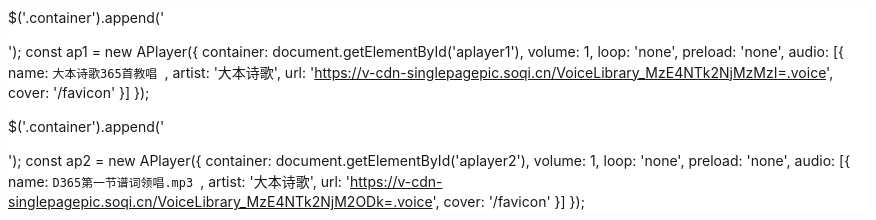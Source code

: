 $('.container').append('<div id=aplayer1></div>');
    const ap1 = new APlayer({
        container: document.getElementById('aplayer1'),
        volume: 1,
        loop: 'none',
        preload: 'none',
        audio: [{
            name: `大本诗歌365首教唱
`,
            artist: '大本诗歌',
            url: 'https://v-cdn-singlepagepic.soqi.cn/VoiceLibrary_MzE4NTk2NjMzMzI=.voice',
            cover: '/favicon'
        }]
    });
    
$('.container').append('<div id=aplayer2></div>');
    const ap2 = new APlayer({
        container: document.getElementById('aplayer2'),
        volume: 1,
        loop: 'none',
        preload: 'none',
        audio: [{
            name: `D365第一节谱词领唱.mp3
`,
            artist: '大本诗歌',
            url: 'https://v-cdn-singlepagepic.soqi.cn/VoiceLibrary_MzE4NTk2NjM2ODk=.voice',
            cover: '/favicon'
        }]
    });
    
</script>

